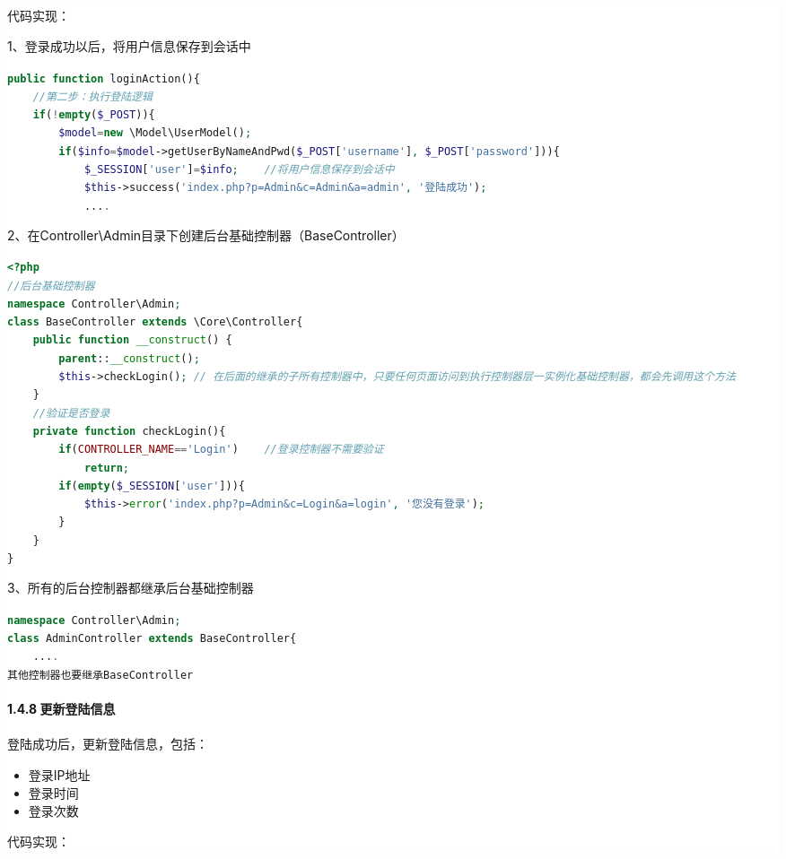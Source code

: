 代码实现：

1、登录成功以后，将用户信息保存到会话中

```php
public function loginAction(){
    //第二步：执行登陆逻辑
    if(!empty($_POST)){
        $model=new \Model\UserModel();
        if($info=$model->getUserByNameAndPwd($_POST['username'], $_POST['password'])){
            $_SESSION['user']=$info;    //将用户信息保存到会话中
            $this->success('index.php?p=Admin&c=Admin&a=admin', '登陆成功');
            ....
```

2、在Controller\Admin目录下创建后台基础控制器（BaseController）

```php
<?php
//后台基础控制器
namespace Controller\Admin;
class BaseController extends \Core\Controller{
    public function __construct() {
        parent::__construct();
        $this->checkLogin(); // 在后面的继承的子所有控制器中，只要任何页面访问到执行控制器层一实例化基础控制器，都会先调用这个方法
    }
    //验证是否登录
    private function checkLogin(){
        if(CONTROLLER_NAME=='Login')    //登录控制器不需要验证
            return;
        if(empty($_SESSION['user'])){
            $this->error('index.php?p=Admin&c=Login&a=login', '您没有登录');
        }
    }
}
```

3、所有的后台控制器都继承后台基础控制器

```php
namespace Controller\Admin;
class AdminController extends BaseController{
    ....
其他控制器也要继承BaseController
```



#### 1.4.8  更新登陆信息

登陆成功后，更新登陆信息，包括：

- 登录IP地址
- 登录时间
- 登录次数


代码实现：
